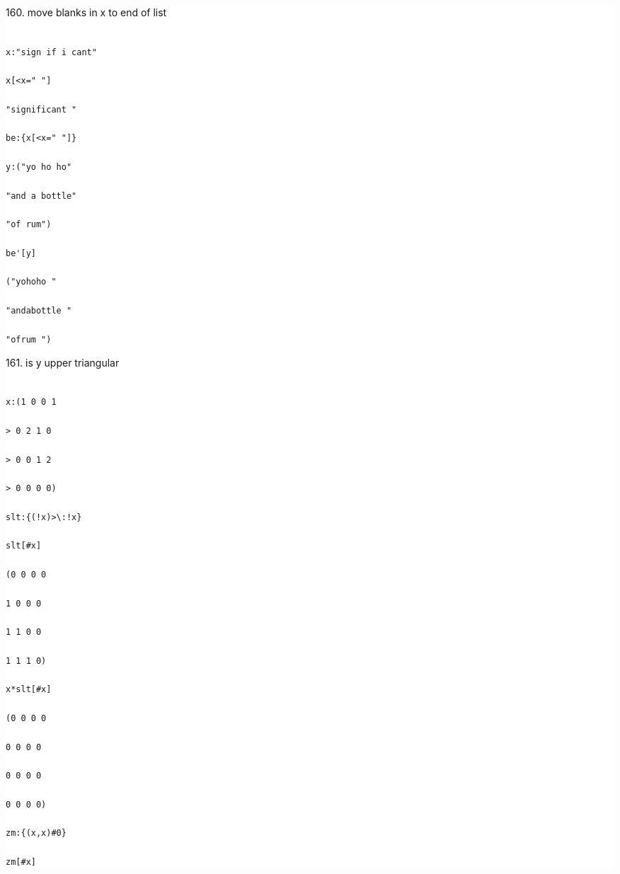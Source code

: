 
160\. move blanks in x to end of list

```

x:"sign if i cant"

x[<x=" "]

"significant "

be:{x[<x=" "]}

y:("yo ho ho"

"and a bottle"

"of rum")

be'[y]

("yohoho "

"andabottle "

"ofrum ")

```

161\. is y upper triangular

```

x:(1 0 0 1

> 0 2 1 0

> 0 0 1 2

> 0 0 0 0)

slt:{(!x)>\:!x}

slt[#x]

(0 0 0 0

1 0 0 0

1 1 0 0

1 1 1 0)

x*slt[#x]

(0 0 0 0

0 0 0 0

0 0 0 0

0 0 0 0)

zm:{(x,x)#0}

zm[#x]
```